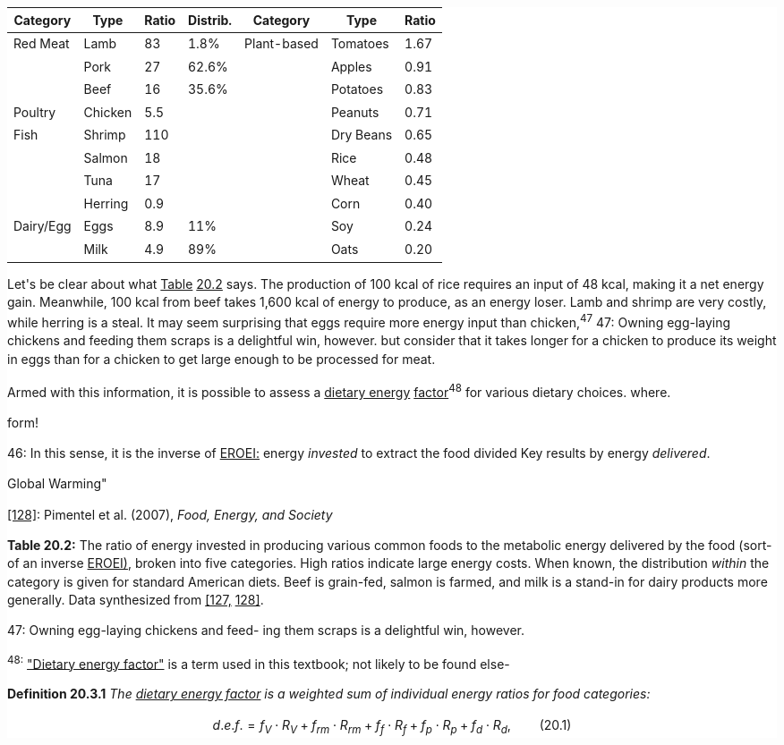 | Category  | Type    | Ratio | Distrib. | Category    | Type      | Ratio |
|-----------|---------|-------|----------|-------------|-----------|-------|
| Red Meat  | Lamb    | 83    | 1.8%     | Plant-based | Tomatoes  | 1.67  |
|           | Pork    | 27    | 62.6%    |             | Apples    | 0.91  |
|           | Beef    | 16    | 35.6%    |             | Potatoes  | 0.83  |
| Poultry   | Chicken | 5.5   |          |             | Peanuts   | 0.71  |
| Fish      | Shrimp  | 110   |          |             | Dry Beans | 0.65  |
|           | Salmon  | 18    |          |             | Rice      | 0.48  |
|           | Tuna    | 17    |          |             | Wheat     | 0.45  |
|           | Herring | 0.9   |          |             | Corn      | 0.40  |
| Dairy/Egg | Eggs    | 8.9   | 11%      |             | Soy       | 0.24  |
|           | Milk    | 4.9   | 89%      |             | Oats      | 0.20  |

Let's be clear about what [Table](#page-358-1) [20.2](#page-358-1) says. The production of 100 kcal of rice requires an input of 48 kcal, making it a net energy gain. Meanwhile, 100 kcal from beef takes 1,600 kcal of energy to produce, as an energy loser. Lamb and shrimp are very costly, while herring is a steal. It may seem surprising that eggs require more energy input than chicken,<sup>47</sup> 47: Owning egg-laying chickens and feeding them scraps is a delightful win, however. but consider that it takes longer for a chicken to produce its weight in eggs than for a chicken to get large enough to be processed for meat.

Armed with this information, it is possible to assess a [dietary energy](#page-445-1) [factor](#page-445-1)<sup>48</sup> for various dietary choices. where.

form!

46: In this sense, it is the inverse of [EROEI:](#page-447-0) energy *invested* to extract the food divided Key results by energy *delivered*.

Global Warming"

[\[128\]](#page-438-2): Pimentel et al. (2007), *Food, Energy, and Society*

**Table 20.2:** The ratio of energy invested in producing various common foods to the metabolic energy delivered by the food (sort-of an inverse [EROEI\)](#page-447-0), broken into five categories. High ratios indicate large energy costs. When known, the distribution *within* the category is given for standard American diets. Beef is grain-fed, salmon is farmed, and milk is a stand-in for dairy products more generally. Data synthesized from [\[127,](#page-438-1) [128\]](#page-438-2).

47: Owning egg-laying chickens and feed-
ing them scraps is a delightful win, however.

<sup>48:</sup> ["Dietary energy factor"](#page-445-1) is a term used in this textbook; not likely to be found else-

**Definition 20.3.1** *The [dietary energy factor](#page-445-1) is a weighted sum of individual energy ratios for food categories:*

<span id="page-359-1"></span>
$$
d.e.f. = f_{V} \cdot R_{V} + f_{rm} \cdot R_{rm} + f_{f} \cdot R_{f} + f_{p} \cdot R_{p} + f_{d} \cdot R_{d}, \qquad (20.1)
$$
